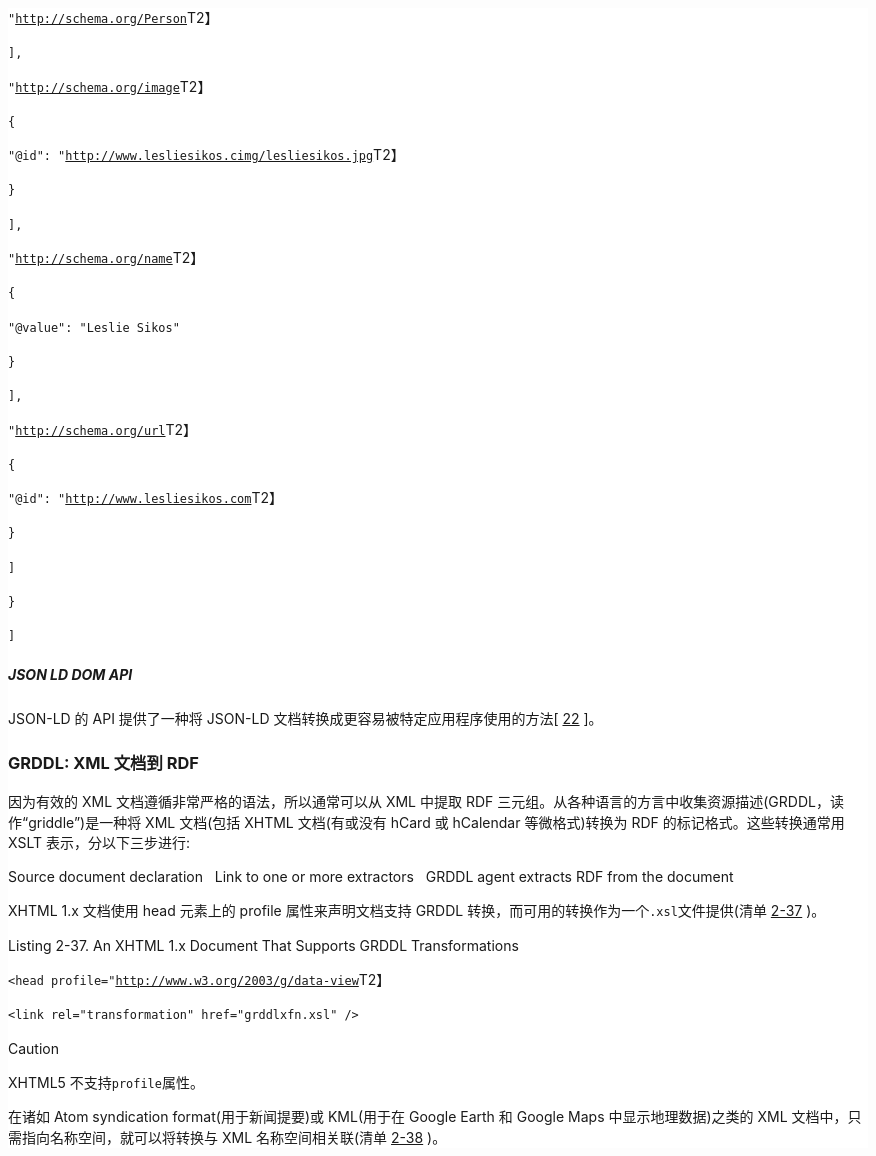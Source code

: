 `"`[`http://schema.org/Person`](http://schema.org/Person)T2】

`],`

`"`[`http://schema.org/image`](http://schema.org/image)T2】

`{`

`"@id": "`[`http://www.lesliesikos.cimg/lesliesikos.jpg`](http://www.lesliesikos.cimg/lesliesikos.jpg)T2】

`}`

`],`

`"`[`http://schema.org/name`](http://schema.org/name)T2】

`{`

`"@value": "Leslie Sikos"`

`}`

`],`

`"`[`http://schema.org/url`](http://schema.org/url)T2】

`{`

`"@id": "`[`http://www.lesliesikos.com`](http://www.lesliesikos.com/)T2】

`}`

`]`

`}`

`]`

##### JSON LD DOM API

JSON-LD 的 API 提供了一种将 JSON-LD 文档转换成更容易被特定应用程序使用的方法[ [22](#Sec52) ]。

### GRDDL: XML 文档到 RDF

因为有效的 XML 文档遵循非常严格的语法，所以通常可以从 XML 中提取 RDF 三元组。从各种语言的方言中收集资源描述(GRDDL，读作“griddle”)是一种将 XML 文档(包括 XHTML 文档(有或没有 hCard 或 hCalendar 等微格式)转换为 RDF 的标记格式。这些转换通常用 XSLT 表示，分以下三步进行:

Source document declaration   Link to one or more extractors   GRDDL agent extracts RDF from the document  

XHTML 1.x 文档使用 head 元素上的 profile 属性来声明文档支持 GRDDL 转换，而可用的转换作为一个`.xsl`文件提供(清单 [2-37](#FPar43) )。

Listing 2-37\. An XHTML 1.x Document That Supports GRDDL Transformations

`<head profile="`[`http://www.w3.org/2003/g/data-view`](http://www.w3.org/2003/g/data-view)T2】

`<link rel="transformation" href="grddlxfn.xsl" />`

Caution

XHTML5 不支持`profile`属性。

在诸如 Atom syndication format(用于新闻提要)或 KML(用于在 Google Earth 和 Google Maps 中显示地理数据)之类的 XML 文档中，只需指向名称空间，就可以将转换与 XML 名称空间相关联(清单 [2-38](#FPar45) )。
